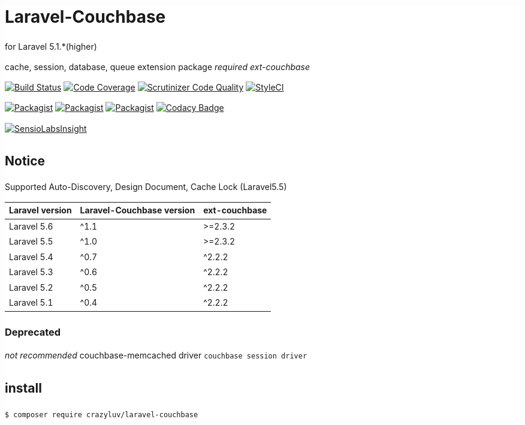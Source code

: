 # Laravel-Couchbase
for Laravel 5.1.*(higher)

cache, session, database, queue extension package
*required ext-couchbase*

[![Build Status](https://img.shields.io/scrutinizer/build/g/crazyluv/Laravel-Couchbase/master.svg?style=flat-square)](https://travis-ci.org/crazyluv/Laravel-Couchbase)
[![Code Coverage](https://img.shields.io/scrutinizer/coverage/g/crazyluv/Laravel-Couchbase/master.svg?style=flat-square)](https://scrutinizer-ci.com/g/crazyluv/Laravel-Couchbase/?branch=master)
[![Scrutinizer Code Quality](https://img.shields.io/scrutinizer/g/crazyluv/Laravel-Couchbase/master.svg?style=flat-square)](https://scrutinizer-ci.com/g/crazyluv/Laravel-Couchbase/?branch=masnter)
[![StyleCI](https://styleci.io/repos/203295488/shield)](https://styleci.io/repos/203295488)

[![Packagist](https://img.shields.io/packagist/dt/crazyluv/laravel-couchbase.svg?style=flat-square)](https://packagist.org/packages/crazyluv/laravel-couchbase)
[![Packagist](https://img.shields.io/packagist/v/crazyluv/laravel-couchbase.svg?style=flat-square)](https://packagist.org/packages/crazyluv/laravel-couchbase)
[![Packagist](https://img.shields.io/packagist/l/crazyluv/laravel-couchbase.svg?style=flat-square)](https://packagist.org/packages/crazyluv/laravel-couchbase)
[![Codacy Badge](https://api.codacy.com/project/badge/Grade/8b43f4dfdfd94c2ea5735105e08a0d50)](https://www.codacy.com/app/crazyluv/Laravel-Couchbase?utm_source=github.com&amp;utm_medium=referral&amp;utm_content=crazyluv/Laravel-Couchbase&amp;utm_campaign=Badge_Grade)

[![SensioLabsInsight](https://insight.sensiolabs.com/projects/944f9bc0-7ee6-4f5f-b371-8ec216ea317e/mini.png)](https://insight.sensiolabs.com/projects/944f9bc0-7ee6-4f5f-b371-8ec216ea317e)

## Notice 
Supported Auto-Discovery, Design Document, Cache Lock (Laravel5.5)

| Laravel version | Laravel-Couchbase version | ext-couchbase |
| ------------- | ------------- | ------------------|
| Laravel 5.6 | ^1.1 | >=2.3.2 |
| Laravel 5.5 | ^1.0 | >=2.3.2 |
| Laravel 5.4 | ^0.7 | ^2.2.2 |
| Laravel 5.3 | ^0.6 | ^2.2.2 |
| Laravel 5.2 | ^0.5 | ^2.2.2 |
| Laravel 5.1 | ^0.4 | ^2.2.2 |

### Deprecated

*not recommended* couchbase-memcached driver `couchbase session driver`

## install

```bash
$ composer require crazyluv/laravel-couchbase
```
